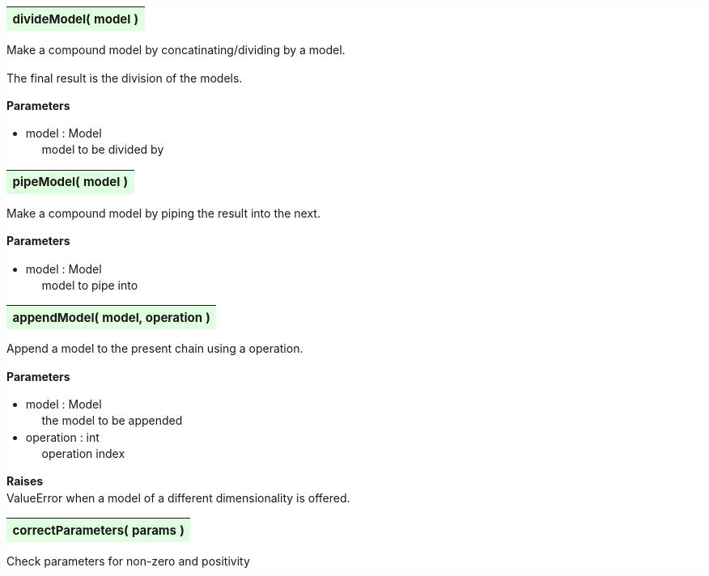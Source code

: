 
<a name="divideModel"></a>
<table><thead style="background-color:#E0FFE0; width:100%; font-size:15px"><tr><th style="text-align:left">
<strong>divideModel(</strong> model )
</th></tr></thead></table>
<p>

Make a compound model by concatinating/dividing by a model.

The final result is the division of the models.

<b>Parameters</b><br>
* model  :  Model<br>
&nbsp;&nbsp;&nbsp;&nbsp; model to be divided by<br>


<a name="pipeModel"></a>
<table><thead style="background-color:#E0FFE0; width:100%; font-size:15px"><tr><th style="text-align:left">
<strong>pipeModel(</strong> model )
</th></tr></thead></table>
<p>

Make a compound model by piping the result into the next.

<b>Parameters</b><br>
* model  :  Model<br>
&nbsp;&nbsp;&nbsp;&nbsp; model to pipe into<br>


<a name="appendModel"></a>
<table><thead style="background-color:#E0FFE0; width:100%; font-size:15px"><tr><th style="text-align:left">
<strong>appendModel(</strong> model, operation )
</th></tr></thead></table>
<p>

Append a model to the present chain using a operation.

<b>Parameters</b><br>
* model  :  Model<br>
&nbsp;&nbsp;&nbsp;&nbsp; the model to be appended<br>
* operation  :  int<br>
&nbsp;&nbsp;&nbsp;&nbsp; operation index<br>

<b>Raises</b><br>
ValueError when a model of a different dimensionality is offered.

<a name="correctParameters"></a>
<table><thead style="background-color:#E0FFE0; width:100%; font-size:15px"><tr><th style="text-align:left">
<strong>correctParameters(</strong> params )
</th></tr></thead></table>
<p>

Check parameters for non-zero and positivity
